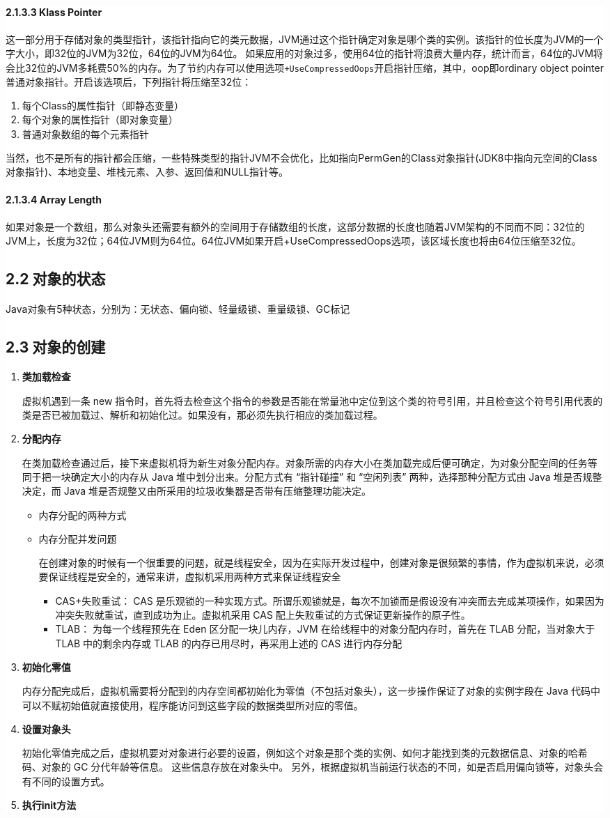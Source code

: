 

#### 2.1.3.3 Klass Pointer

​		这一部分用于存储对象的类型指针，该指针指向它的类元数据，JVM通过这个指针确定对象是哪个类的实例。该指针的位长度为JVM的一个字大小，即32位的JVM为32位，64位的JVM为64位。
 如果应用的对象过多，使用64位的指针将浪费大量内存，统计而言，64位的JVM将会比32位的JVM多耗费50%的内存。为了节约内存可以使用选项`+UseCompressedOops`开启指针压缩，其中，oop即ordinary object pointer普通对象指针。开启该选项后，下列指针将压缩至32位：

1. 每个Class的属性指针（即静态变量）
2. 每个对象的属性指针（即对象变量）
3. 普通对象数组的每个元素指针

当然，也不是所有的指针都会压缩，一些特殊类型的指针JVM不会优化，比如指向PermGen的Class对象指针(JDK8中指向元空间的Class对象指针)、本地变量、堆栈元素、入参、返回值和NULL指针等。



#### 2.1.3.4 Array Length

​		如果对象是一个数组，那么对象头还需要有额外的空间用于存储数组的长度，这部分数据的长度也随着JVM架构的不同而不同：32位的JVM上，长度为32位；64位JVM则为64位。64位JVM如果开启+UseCompressedOops选项，该区域长度也将由64位压缩至32位。



## 2.2 对象的状态

​		Java对象有5种状态，分别为：无状态、偏向锁、轻量级锁、重量级锁、GC标记

## 2.3 对象的创建

1. **类加载检查**

   虚拟机遇到一条 new 指令时，首先将去检查这个指令的参数是否能在常量池中定位到这个类的符号引用，并且检查这个符号引用代表的类是否已被加载过、解析和初始化过。如果没有，那必须先执行相应的类加载过程。

2. **分配内存**

   在类加载检查通过后，接下来虚拟机将为新生对象分配内存。对象所需的内存大小在类加载完成后便可确定，为对象分配空间的任务等同于把一块确定大小的内存从 Java 堆中划分出来。分配方式有 “指针碰撞” 和 “空闲列表” 两种，选择那种分配方式由 Java 堆是否规整决定，而 Java 堆是否规整又由所采用的垃圾收集器是否带有压缩整理功能决定。

   - 内存分配的两种方式

   - 内存分配并发问题

     在创建对象的时候有一个很重要的问题，就是线程安全，因为在实际开发过程中，创建对象是很频繁的事情，作为虚拟机来说，必须要保证线程是安全的，通常来讲，虚拟机采用两种方式来保证线程安全

     - CAS+失败重试： CAS 是乐观锁的一种实现方式。所谓乐观锁就是，每次不加锁而是假设没有冲突而去完成某项操作，如果因为冲突失败就重试，直到成功为止。虚拟机采用 CAS 配上失败重试的方式保证更新操作的原子性。
     - TLAB： 为每一个线程预先在 Eden 区分配一块儿内存，JVM 在给线程中的对象分配内存时，首先在 TLAB 分配，当对象大于 TLAB 中的剩余内存或 TLAB 的内存已用尽时，再采用上述的 CAS 进行内存分配

3. **初始化零值**

   内存分配完成后，虚拟机需要将分配到的内存空间都初始化为零值（不包括对象头），这一步操作保证了对象的实例字段在 Java 代码中可以不赋初始值就直接使用，程序能访问到这些字段的数据类型所对应的零值。

4. **设置对象头**

   初始化零值完成之后，虚拟机要对对象进行必要的设置，例如这个对象是那个类的实例、如何才能找到类的元数据信息、对象的哈希码、对象的 GC 分代年龄等信息。 这些信息存放在对象头中。 另外，根据虚拟机当前运行状态的不同，如是否启用偏向锁等，对象头会有不同的设置方式。

5. **执行init方法**

